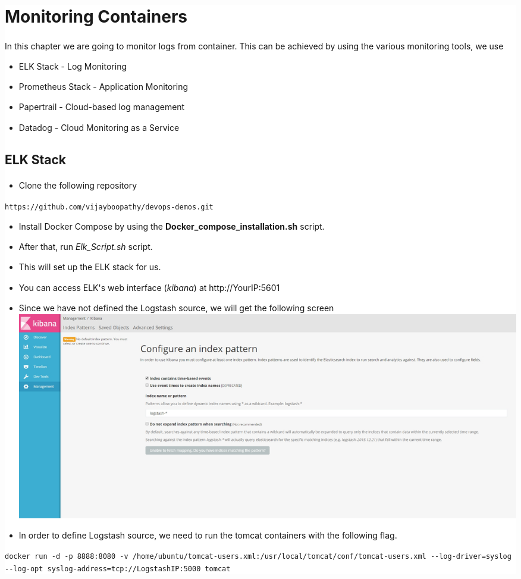 # Monitoring Containers

In this chapter we are going to monitor logs from container. This can be achieved by using the various monitoring tools, we use

* ELK Stack - Log Monitoring

* Prometheus Stack - Application Monitoring

* Papertrail - Cloud-based log management

* Datadog - Cloud Monitoring as a Service  

## ELK Stack

* Clone the following repository

```
https://github.com/vijayboopathy/devops-demos.git
```

* Install Docker Compose by using the **Docker_compose_installation.sh** script.

* After that, run *Elk_Script.sh* script.

* This will set up the ELK stack for us.

* You can access ELK's web interface (*kibana*) at http://YourIP:5601

* Since we have not defined the Logstash source, we will get the following screen
  ![Kibana Welcome](images/monitoring/Kibana.jpg)

* In order to define Logstash source, we need to run the tomcat containers with the following flag.

```
docker run -d -p 8888:8080 -v /home/ubuntu/tomcat-users.xml:/usr/local/tomcat/conf/tomcat-users.xml --log-driver=syslog --log-opt syslog-address=tcp://LogstashIP:5000 tomcat
```

